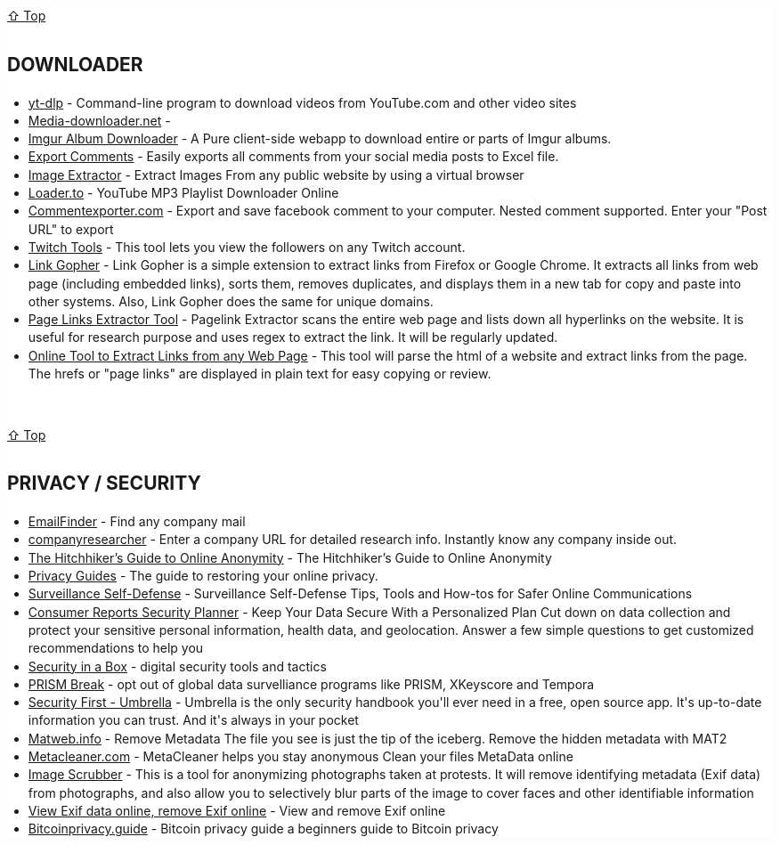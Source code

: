 [⇧ Top](#index)
 ## DOWNLOADER

- [yt-dlp](https://github.com/yt-dlp/yt-dlp) - Command-line program to download videos from YouTube.com and other video sites
- [Media-downloader.net](https://media-downloader.net/) -
- [Imgur Album Downloader](https://dschep.github.io/imgur-album-downloader/#/) - A Pure client-side webapp to download entire or parts of Imgur albums.
- [Export Comments](https://exportcomments.com/) - Easily exports all comments from your social media posts to Excel file.
- [Image Extractor](https://extract.pics/) - Extract Images From any public website by using a virtual browser
- [Loader.to](https://loader.to/) - YouTube MP3 Playlist Downloader Online
- [Commentexporter.com](https://www.commentexporter.com/) - Export and save facebook comment to your computer. Nested comment supported.
Enter your "Post URL" to export
- [Twitch Tools](https://twitch-tools.rootonline.de/followerlist_viewer.php) - This tool lets you view the followers on any Twitch account.
- [Link Gopher](https://sites.google.com/site/linkgopher/) - Link Gopher is a simple extension to extract links from Firefox or Google Chrome. It extracts all links from web page (including embedded links), sorts them, removes duplicates, and displays them in a new tab for copy and paste into other systems. Also, Link Gopher does the same for unique domains.
- [Page Links Extractor Tool](https://shadowcrypt.net/tools/pagelinks) - Pagelink Extractor scans the entire web page and lists down all hyperlinks on the website. It is useful for research purpose and uses regex to extract the link. It will be regularly updated.
- [Online Tool to Extract Links from any Web Page](https://hackertarget.com/extract-links/) - This tool will parse the html of a website and extract links from the page. The hrefs or "page links" are displayed in plain text for easy copying or review.
<br>

[⇧ Top](#index)
## PRIVACY / SECURITY
- [EmailFinder](https://snov.io/email-finder) - Find any company mail
- [companyresearcher](https://companyresearcher.exa.ai/) - Enter a company URL for detailed research info. Instantly know any company inside out.
- [The Hitchhiker’s Guide to Online Anonymity](https://anonymousplanet.org/guide.html) - The Hitchhiker’s Guide to Online Anonymity
- [Privacy Guides](https://privacyguides.org/) - The guide to restoring your online privacy.
- [Surveillance Self-Defense](https://ssd.eff.org/) - Surveillance Self-Defense Tips, Tools and How-tos for Safer Online Communications
- [Consumer Reports Security Planner](https://securityplanner.consumerreports.org/) - Keep Your Data Secure With a Personalized Plan
Cut down on data collection and protect your sensitive personal information, health data, and geolocation. Answer a few simple questions to get customized recommendations to help you
- [Security in a Box](https://securityinabox.org/en/) - digital security tools and tactics
- [PRISM Break](https://prism-break.org/en/) - opt out of global data survelliance programs like PRISM, XKeyscore and Tempora
- [Security First - Umbrella](https://secfirst.org/umbrella/) - Umbrella is the only security handbook you'll ever need in a free, open source app. It's up-to-date information you can trust. And it's always in your pocket
- [Matweb.info](https://matweb.info/) - Remove Metadata The file you see is just the tip of the iceberg. Remove the hidden metadata with MAT2
- [Metacleaner.com](https://metacleaner.com/) - MetaCleaner helps you stay anonymous Clean your files MetaData online
- [Image Scrubber](https://everestpipkin.github.io/image-scrubber/) - This is a tool for anonymizing photographs taken at protests. It will remove identifying metadata (Exif data) from photographs, and also allow you to selectively blur parts of the image to cover faces and other identifiable information
- [View Exif data online, remove Exif online](http://www.verexif.com/en/) - View and remove Exif online
- [Bitcoinprivacy.guide](https://bitcoinprivacy.guide/) - Bitcoin privacy guide a beginners guide to Bitcoin privacy